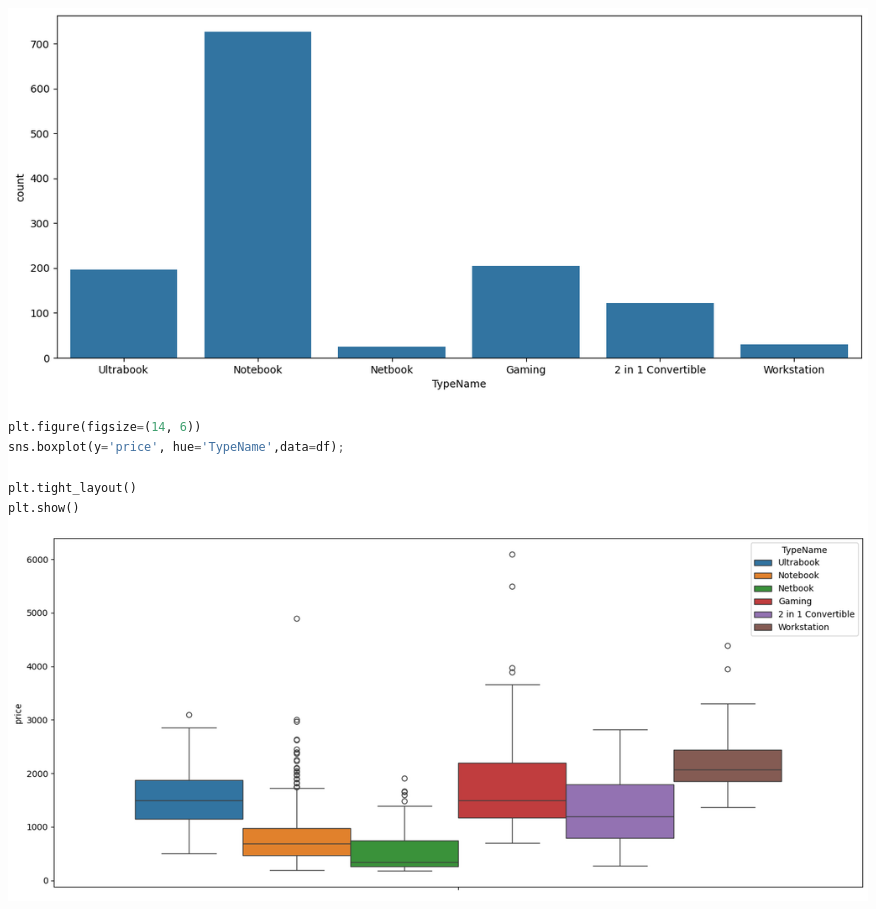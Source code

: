 ![png](lab2_files/lab2_13_0.png)
    



```python
plt.figure(figsize=(14, 6))
sns.boxplot(y='price', hue='TypeName',data=df);

plt.tight_layout()  
plt.show()
```


    
![png](lab2_files/lab2_14_0.png)
    